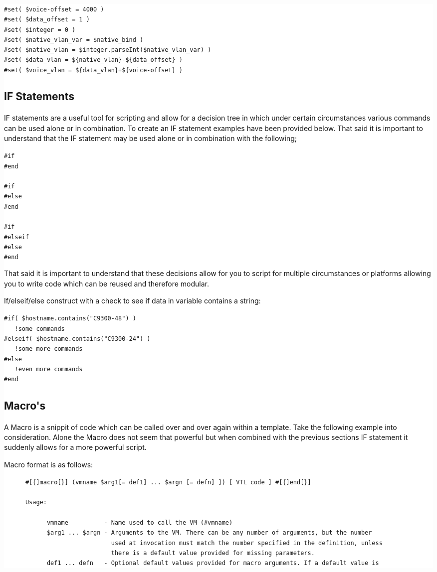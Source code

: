 ```vtl
#set( $voice-offset = 4000 )
#set( $data_offset = 1 )
#set( $integer = 0 )
#set( $native_vlan_var = $native_bind )
#set( $native_vlan = $integer.parseInt($native_vlan_var) )
#set( $data_vlan = ${native_vlan}-${data_offset} )
#set( $voice_vlan = ${data_vlan}+${voice-offset} )
```

## IF Statements
IF statements are a useful tool for scripting and allow for a decision tree in which under certain circumstances various commands can be used alone or in combination. To create an IF statement examples have been provided below. That said it is important to understand that the IF statement may be used alone or in combination with the following;

```vtl
#if
#end

#if
#else
#end

#if
#elseif
#else
#end
```

That said it is important to understand that these decisions allow for you to script for multiple circumstances or platforms allowing you to write code which can be reused and therefore modular.

If/elseif/else construct with a check to see if data in variable contains a string:

 ```vtl
 #if( $hostname.contains("C9300-48") )
    !some commands
 #elseif( $hostname.contains("C9300-24") )
    !some more commands
 #else
    !even more commands
 #end
 ```
 
## Macro's
A Macro is a snippit of code which can be called over and over again within a template. Take the following example into consideration. Alone the Macro does not seem that powerful but when combined with the previous sections IF statement it suddenly allows for a more powerful script.

Macro format is as follows:

```vtl
      #[{]macro[}] (vmname $arg1[= def1] ... $argn [= defn] ]) [ VTL code ] #[{]end[}]

      Usage:

            vmname          - Name used to call the VM (#vmname)
            $arg1 ... $argn - Arguments to the VM. There can be any number of arguments, but the number 
                              used at invocation must match the number specified in the definition, unless 
                              there is a default value provided for missing parameters.
            def1 ... defn   - Optional default values provided for macro arguments. If a default value is 
```
